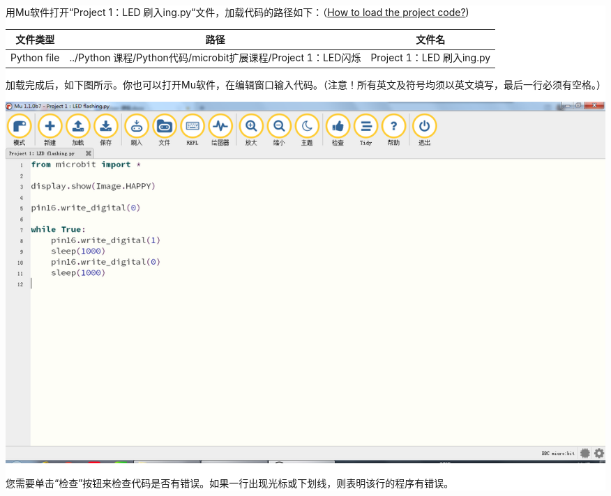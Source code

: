 


用Mu软件打开“Project 1：LED
刷入ing.py“文件，加载代码的路径如下：（[How to load the project code?](#AS))









|文件类型|路径|文件名|
|-|-|-|
|Python file|../Python 课程/Python代码/microbit扩展课程/Project 1：LED闪烁|Project 1：LED 刷入ing.py|




加载完成后，如下图所示。你也可以打开Mu软件，在编辑窗口输入代码。（注意！所有英文及符号均须以英文填写，最后一行必须有空格。）

![](media/fdd93813bf4fb25a169ce6722385cc7e.png)

您需要单击“检查”按钮来检查代码是否有错误。如果一行出现光标或下划线，则表明该行的程序有错误。
